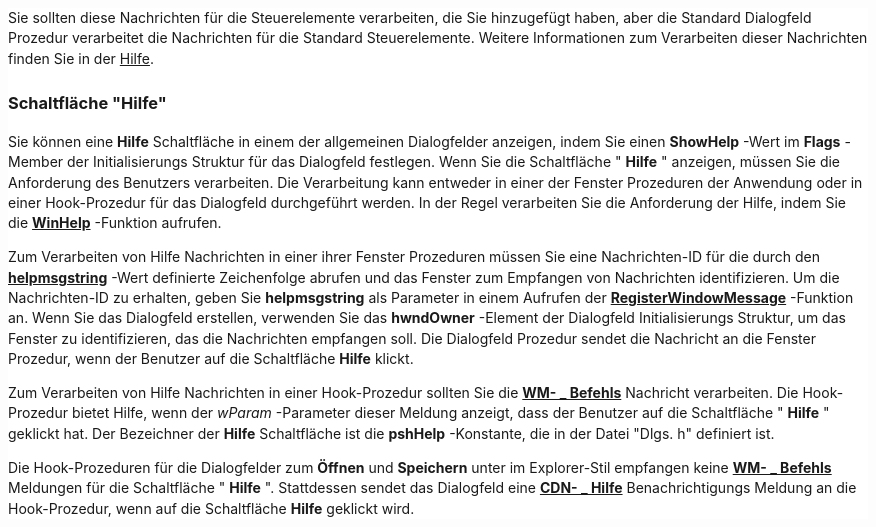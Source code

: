 

 

Sie sollten diese Nachrichten für die Steuerelemente verarbeiten, die Sie hinzugefügt haben, aber die Standard Dialogfeld Prozedur verarbeitet die Nachrichten für die Standard Steuerelemente. Weitere Informationen zum Verarbeiten dieser Nachrichten finden Sie in der [Hilfe](/previous-versions/windows/desktop/legacy/bb776786(v=vs.85)).

### <a name="the-help-button"></a>Schaltfläche "Hilfe"

Sie können eine **Hilfe** Schaltfläche in einem der allgemeinen Dialogfelder anzeigen, indem Sie einen **ShowHelp** -Wert im **Flags** -Member der Initialisierungs Struktur für das Dialogfeld festlegen. Wenn Sie die Schaltfläche " **Hilfe** " anzeigen, müssen Sie die Anforderung des Benutzers verarbeiten. Die Verarbeitung kann entweder in einer der Fenster Prozeduren der Anwendung oder in einer Hook-Prozedur für das Dialogfeld durchgeführt werden. In der Regel verarbeiten Sie die Anforderung der Hilfe, indem Sie die [**WinHelp**](/windows/win32/api/winuser/nf-winuser-winhelpa) -Funktion aufrufen.

Zum Verarbeiten von Hilfe Nachrichten in einer ihrer Fenster Prozeduren müssen Sie eine Nachrichten-ID für die durch den [**helpmsgstring**](helpmsgstring.md) -Wert definierte Zeichenfolge abrufen und das Fenster zum Empfangen von Nachrichten identifizieren. Um die Nachrichten-ID zu erhalten, geben Sie **helpmsgstring** als Parameter in einem Aufrufen der [**RegisterWindowMessage**](/windows/desktop/api/winuser/nf-winuser-registerwindowmessagea) -Funktion an. Wenn Sie das Dialogfeld erstellen, verwenden Sie das **hwndOwner** -Element der Dialogfeld Initialisierungs Struktur, um das Fenster zu identifizieren, das die Nachrichten empfangen soll. Die Dialogfeld Prozedur sendet die Nachricht an die Fenster Prozedur, wenn der Benutzer auf die Schaltfläche **Hilfe** klickt.

Zum Verarbeiten von Hilfe Nachrichten in einer Hook-Prozedur sollten Sie die [**WM- \_ Befehls**](/windows/desktop/menurc/wm-command) Nachricht verarbeiten. Die Hook-Prozedur bietet Hilfe, wenn der *wParam* -Parameter dieser Meldung anzeigt, dass der Benutzer auf die Schaltfläche " **Hilfe** " geklickt hat. Der Bezeichner der **Hilfe** Schaltfläche ist die **pshHelp** -Konstante, die in der Datei "Dlgs. h" definiert ist.

Die Hook-Prozeduren für die Dialogfelder zum **Öffnen** und **Speichern** unter im Explorer-Stil empfangen keine [**WM- \_ Befehls**](/windows/desktop/menurc/wm-command) Meldungen für die Schaltfläche " **Hilfe** ". Stattdessen sendet das Dialogfeld eine [**CDN- \_ Hilfe**](cdn-help.md) Benachrichtigungs Meldung an die Hook-Prozedur, wenn auf die Schaltfläche **Hilfe** geklickt wird.

 

